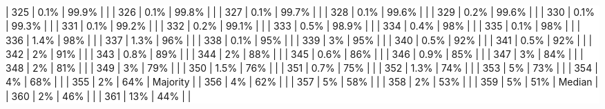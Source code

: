 | 325 | 0.1% | 99.9% |  |
| 326 | 0.1% | 99.8% |  |
| 327 | 0.1% | 99.7% |  |
| 328 | 0.1% | 99.6% |  |
| 329 | 0.2% | 99.6% |  |
| 330 | 0.1% | 99.3% |  |
| 331 | 0.1% | 99.2% |  |
| 332 | 0.2% | 99.1% |  |
| 333 | 0.5% | 98.9% |  |
| 334 | 0.4% | 98% |  |
| 335 | 0.1% | 98% |  |
| 336 | 1.4% | 98% |  |
| 337 | 1.3% | 96% |  |
| 338 | 0.1% | 95% |  |
| 339 | 3% | 95% |  |
| 340 | 0.5% | 92% |  |
| 341 | 0.5% | 92% |  |
| 342 | 2% | 91% |  |
| 343 | 0.8% | 89% |  |
| 344 | 2% | 88% |  |
| 345 | 0.6% | 86% |  |
| 346 | 0.9% | 85% |  |
| 347 | 3% | 84% |  |
| 348 | 2% | 81% |  |
| 349 | 3% | 79% |  |
| 350 | 1.5% | 76% |  |
| 351 | 0.7% | 75% |  |
| 352 | 1.3% | 74% |  |
| 353 | 5% | 73% |  |
| 354 | 4% | 68% |  |
| 355 | 2% | 64% | Majority |
| 356 | 4% | 62% |  |
| 357 | 5% | 58% |  |
| 358 | 2% | 53% |  |
| 359 | 5% | 51% | Median |
| 360 | 2% | 46% |  |
| 361 | 13% | 44% |  |